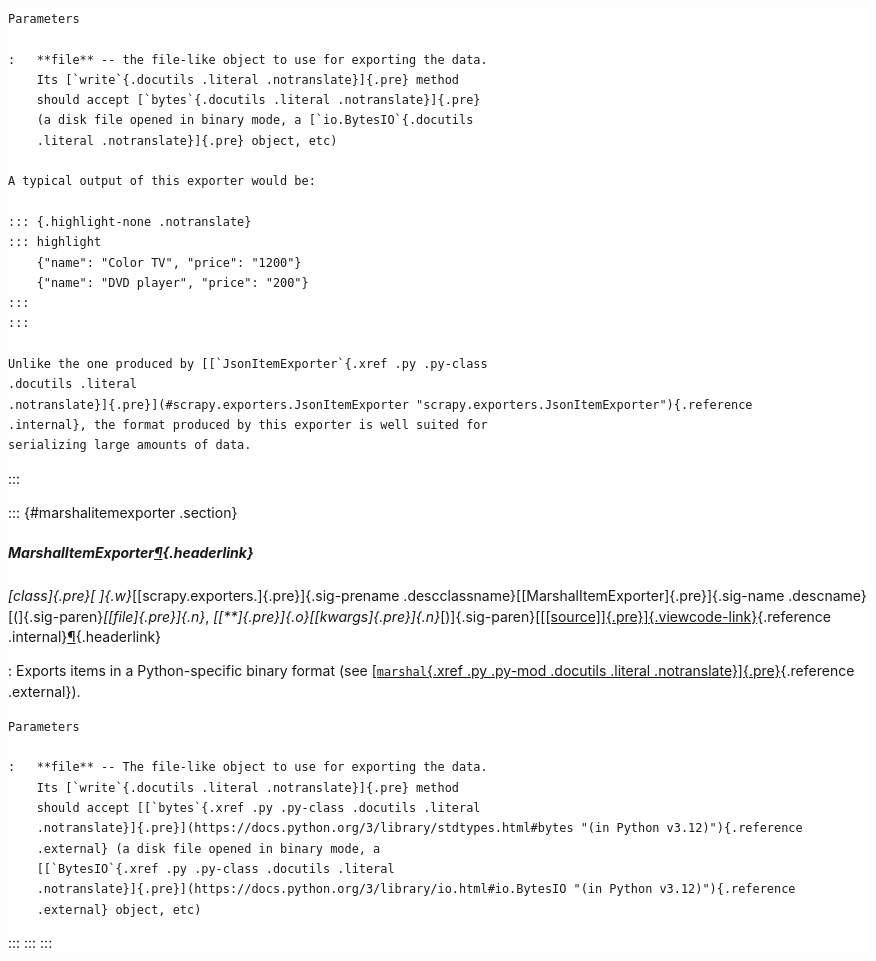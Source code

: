     Parameters

    :   **file** -- the file-like object to use for exporting the data.
        Its [`write`{.docutils .literal .notranslate}]{.pre} method
        should accept [`bytes`{.docutils .literal .notranslate}]{.pre}
        (a disk file opened in binary mode, a [`io.BytesIO`{.docutils
        .literal .notranslate}]{.pre} object, etc)

    A typical output of this exporter would be:

    ::: {.highlight-none .notranslate}
    ::: highlight
        {"name": "Color TV", "price": "1200"}
        {"name": "DVD player", "price": "200"}
    :::
    :::

    Unlike the one produced by [[`JsonItemExporter`{.xref .py .py-class
    .docutils .literal
    .notranslate}]{.pre}](#scrapy.exporters.JsonItemExporter "scrapy.exporters.JsonItemExporter"){.reference
    .internal}, the format produced by this exporter is well suited for
    serializing large amounts of data.
:::

::: {#marshalitemexporter .section}
##### MarshalItemExporter[¶](#marshalitemexporter "Permalink to this heading"){.headerlink}

*[class]{.pre}[ ]{.w}*[[scrapy.exporters.]{.pre}]{.sig-prename .descclassname}[[MarshalItemExporter]{.pre}]{.sig-name .descname}[(]{.sig-paren}*[[file]{.pre}]{.n}*, *[[\*\*]{.pre}]{.o}[[kwargs]{.pre}]{.n}*[)]{.sig-paren}[[[\[source\]]{.pre}]{.viewcode-link}](_modules/scrapy/exporters.html#MarshalItemExporter){.reference .internal}[¶](#scrapy.exporters.MarshalItemExporter "Permalink to this definition"){.headerlink}

:   Exports items in a Python-specific binary format (see
    [[`marshal`{.xref .py .py-mod .docutils .literal
    .notranslate}]{.pre}](https://docs.python.org/3/library/marshal.html#module-marshal "(in Python v3.12)"){.reference
    .external}).

    Parameters

    :   **file** -- The file-like object to use for exporting the data.
        Its [`write`{.docutils .literal .notranslate}]{.pre} method
        should accept [[`bytes`{.xref .py .py-class .docutils .literal
        .notranslate}]{.pre}](https://docs.python.org/3/library/stdtypes.html#bytes "(in Python v3.12)"){.reference
        .external} (a disk file opened in binary mode, a
        [[`BytesIO`{.xref .py .py-class .docutils .literal
        .notranslate}]{.pre}](https://docs.python.org/3/library/io.html#io.BytesIO "(in Python v3.12)"){.reference
        .external} object, etc)
:::
:::
:::
